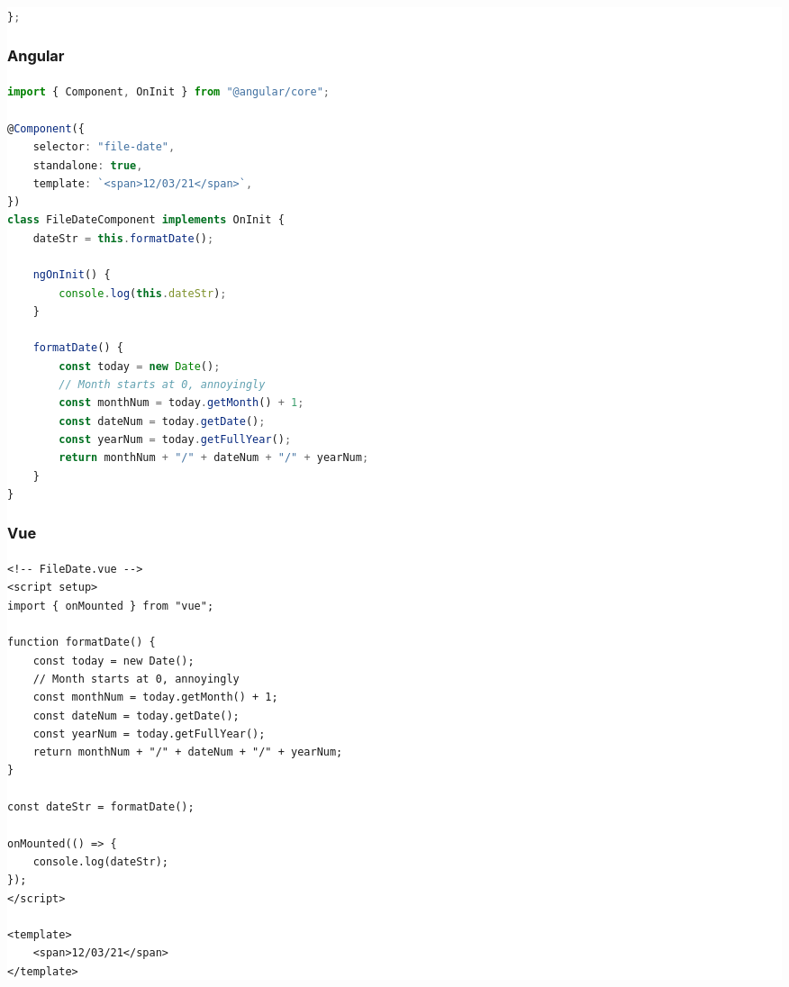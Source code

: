 ```jsx {0,14-16}
};
```


<iframe data-frame-title="React Side Effect Intro - StackBlitz" src="uu-code:./ffg-fundamentals-react-side-effect-intro-7?template=node&embed=1&file=src%2Fmain.jsx"></iframe>


### Angular

```typescript {0,7,10-12}
import { Component, OnInit } from "@angular/core";

@Component({
	selector: "file-date",
	standalone: true,
	template: `<span>12/03/21</span>`,
})
class FileDateComponent implements OnInit {
	dateStr = this.formatDate();

	ngOnInit() {
		console.log(this.dateStr);
	}

	formatDate() {
		const today = new Date();
		// Month starts at 0, annoyingly
		const monthNum = today.getMonth() + 1;
		const dateNum = today.getDate();
		const yearNum = today.getFullYear();
		return monthNum + "/" + dateNum + "/" + yearNum;
	}
}
```


<iframe data-frame-title="Angular Side Effect Intro - StackBlitz" src="uu-code:./ffg-fundamentals-angular-side-effect-intro-7?template=node&embed=1&file=src%2Fmain.ts"></iframe>


### Vue

```vue {2,15-17}
<!-- FileDate.vue -->
<script setup>
import { onMounted } from "vue";

function formatDate() {
	const today = new Date();
	// Month starts at 0, annoyingly
	const monthNum = today.getMonth() + 1;
	const dateNum = today.getDate();
	const yearNum = today.getFullYear();
	return monthNum + "/" + dateNum + "/" + yearNum;
}

const dateStr = formatDate();

onMounted(() => {
	console.log(dateStr);
});
</script>

<template>
	<span>12/03/21</span>
</template>
```